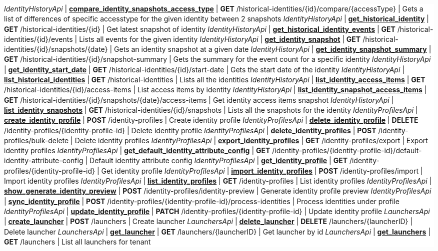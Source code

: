 *IdentityHistoryApi* | [**compare_identity_snapshots_access_type**](sailpoint\beta/docs/IdentityHistoryApi.md#compare_identity_snapshots_access_type) | **GET** /historical-identities/{id}/compare/{accessType} | Gets a list of differences of specific accesstype for the given identity between 2 snapshots
*IdentityHistoryApi* | [**get_historical_identity**](sailpoint\beta/docs/IdentityHistoryApi.md#get_historical_identity) | **GET** /historical-identities/{id} | Get latest snapshot of identity
*IdentityHistoryApi* | [**get_historical_identity_events**](sailpoint\beta/docs/IdentityHistoryApi.md#get_historical_identity_events) | **GET** /historical-identities/{id}/events | Lists all events for the given identity
*IdentityHistoryApi* | [**get_identity_snapshot**](sailpoint\beta/docs/IdentityHistoryApi.md#get_identity_snapshot) | **GET** /historical-identities/{id}/snapshots/{date} | Gets an identity snapshot at a given date
*IdentityHistoryApi* | [**get_identity_snapshot_summary**](sailpoint\beta/docs/IdentityHistoryApi.md#get_identity_snapshot_summary) | **GET** /historical-identities/{id}/snapshot-summary | Gets the summary for the event count for a specific identity
*IdentityHistoryApi* | [**get_identity_start_date**](sailpoint\beta/docs/IdentityHistoryApi.md#get_identity_start_date) | **GET** /historical-identities/{id}/start-date | Gets the start date of the identity
*IdentityHistoryApi* | [**list_historical_identities**](sailpoint\beta/docs/IdentityHistoryApi.md#list_historical_identities) | **GET** /historical-identities | Lists all the identities
*IdentityHistoryApi* | [**list_identity_access_items**](sailpoint\beta/docs/IdentityHistoryApi.md#list_identity_access_items) | **GET** /historical-identities/{id}/access-items | List access items by identity
*IdentityHistoryApi* | [**list_identity_snapshot_access_items**](sailpoint\beta/docs/IdentityHistoryApi.md#list_identity_snapshot_access_items) | **GET** /historical-identities/{id}/snapshots/{date}/access-items | Get identity access items snapshot
*IdentityHistoryApi* | [**list_identity_snapshots**](sailpoint\beta/docs/IdentityHistoryApi.md#list_identity_snapshots) | **GET** /historical-identities/{id}/snapshots | Lists all the snapshots for the identity
*IdentityProfilesApi* | [**create_identity_profile**](sailpoint\beta/docs/IdentityProfilesApi.md#create_identity_profile) | **POST** /identity-profiles | Create identity profile
*IdentityProfilesApi* | [**delete_identity_profile**](sailpoint\beta/docs/IdentityProfilesApi.md#delete_identity_profile) | **DELETE** /identity-profiles/{identity-profile-id} | Delete identity profile
*IdentityProfilesApi* | [**delete_identity_profiles**](sailpoint\beta/docs/IdentityProfilesApi.md#delete_identity_profiles) | **POST** /identity-profiles/bulk-delete | Delete identity profiles
*IdentityProfilesApi* | [**export_identity_profiles**](sailpoint\beta/docs/IdentityProfilesApi.md#export_identity_profiles) | **GET** /identity-profiles/export | Export identity profiles
*IdentityProfilesApi* | [**get_default_identity_attribute_config**](sailpoint\beta/docs/IdentityProfilesApi.md#get_default_identity_attribute_config) | **GET** /identity-profiles/{identity-profile-id}/default-identity-attribute-config | Default identity attribute config
*IdentityProfilesApi* | [**get_identity_profile**](sailpoint\beta/docs/IdentityProfilesApi.md#get_identity_profile) | **GET** /identity-profiles/{identity-profile-id} | Get identity profile
*IdentityProfilesApi* | [**import_identity_profiles**](sailpoint\beta/docs/IdentityProfilesApi.md#import_identity_profiles) | **POST** /identity-profiles/import | Import identity profiles
*IdentityProfilesApi* | [**list_identity_profiles**](sailpoint\beta/docs/IdentityProfilesApi.md#list_identity_profiles) | **GET** /identity-profiles | List identity profiles
*IdentityProfilesApi* | [**show_generate_identity_preview**](sailpoint\beta/docs/IdentityProfilesApi.md#show_generate_identity_preview) | **POST** /identity-profiles/identity-preview | Generate identity profile preview
*IdentityProfilesApi* | [**sync_identity_profile**](sailpoint\beta/docs/IdentityProfilesApi.md#sync_identity_profile) | **POST** /identity-profiles/{identity-profile-id}/process-identities | Process identities under profile
*IdentityProfilesApi* | [**update_identity_profile**](sailpoint\beta/docs/IdentityProfilesApi.md#update_identity_profile) | **PATCH** /identity-profiles/{identity-profile-id} | Update identity profile
*LaunchersApi* | [**create_launcher**](sailpoint\beta/docs/LaunchersApi.md#create_launcher) | **POST** /launchers | Create launcher
*LaunchersApi* | [**delete_launcher**](sailpoint\beta/docs/LaunchersApi.md#delete_launcher) | **DELETE** /launchers/{launcherID} | Delete launcher
*LaunchersApi* | [**get_launcher**](sailpoint\beta/docs/LaunchersApi.md#get_launcher) | **GET** /launchers/{launcherID} | Get launcher by id
*LaunchersApi* | [**get_launchers**](sailpoint\beta/docs/LaunchersApi.md#get_launchers) | **GET** /launchers | List all launchers for tenant